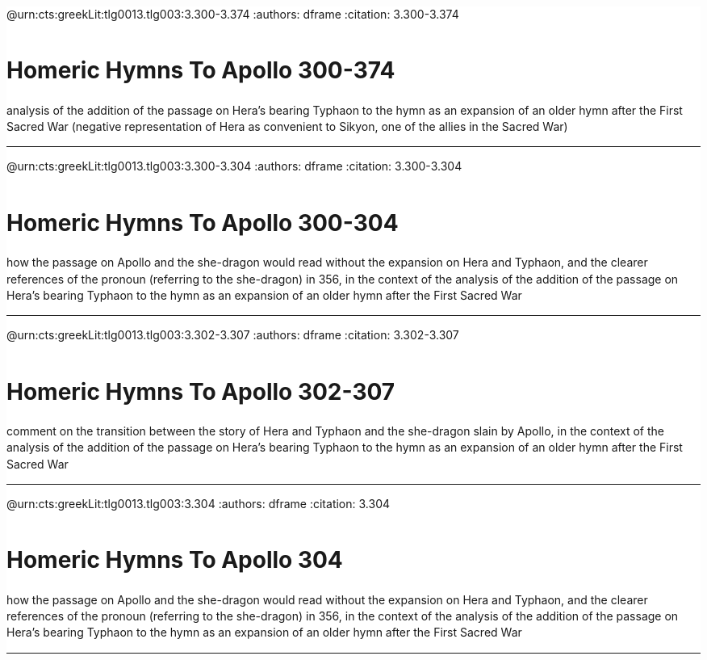 
@urn:cts:greekLit:tlg0013.tlg003:3.300-3.374
:authors: dframe
:citation: 3.300-3.374


# Homeric Hymns To Apollo 300-374

<p>analysis of the addition of the passage on Hera’s bearing Typhaon to the hymn as an expansion of an older hymn after the First Sacred War (negative representation of Hera as convenient to Sikyon, one of the allies in the Sacred War)</p>

---

@urn:cts:greekLit:tlg0013.tlg003:3.300-3.304
:authors: dframe
:citation: 3.300-3.304


# Homeric Hymns To Apollo 300-304

<p>how the passage on Apollo and the she-dragon would read without the expansion on Hera and Typhaon, and the clearer references of the pronoun (referring to the she-dragon) in 356, in the context of the analysis of the addition of the passage on Hera’s bearing Typhaon to the hymn as an expansion of an older hymn after the First Sacred War</p>

---

@urn:cts:greekLit:tlg0013.tlg003:3.302-3.307
:authors: dframe
:citation: 3.302-3.307


# Homeric Hymns To Apollo 302-307

<p>comment on the transition between the story of Hera and Typhaon and the she-dragon slain by Apollo, in the context of the analysis of the addition of the passage on Hera’s bearing Typhaon to the hymn as an expansion of an older hymn after the First Sacred War</p>

---

@urn:cts:greekLit:tlg0013.tlg003:3.304
:authors: dframe
:citation: 3.304


# Homeric Hymns To Apollo 304

<p>how the passage on Apollo and the she-dragon would read without the expansion on Hera and Typhaon, and the clearer references of the pronoun (referring to the she-dragon) in 356, in the context of the analysis of the addition of the passage on Hera’s bearing Typhaon to the hymn as an expansion of an older hymn after the First Sacred War</p>

---